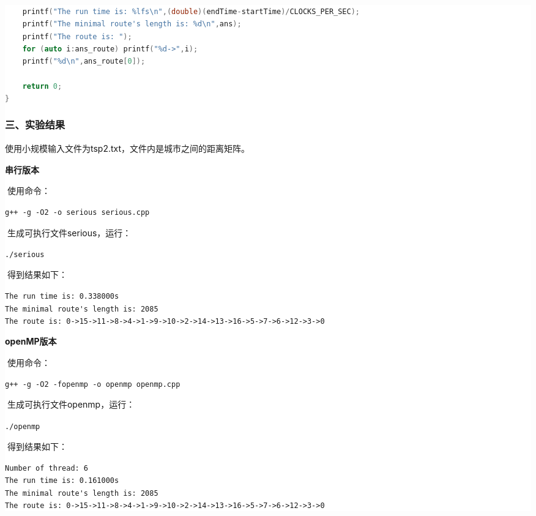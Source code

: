 ```c++
    printf("The run time is: %lfs\n",(double)(endTime-startTime)/CLOCKS_PER_SEC);
    printf("The minimal route's length is: %d\n",ans);
    printf("The route is: ");
    for (auto i:ans_route) printf("%d->",i);
    printf("%d\n",ans_route[0]);

    return 0;
}
```



### 三、实验结果

使用小规模输入文件为tsp2.txt，文件内是城市之间的距离矩阵。

**串行版本**

​		使用命令：

```
g++ -g -O2 -o serious serious.cpp
```

​		生成可执行文件serious，运行：

```
./serious
```

​		得到结果如下：

```
The run time is: 0.338000s
The minimal route's length is: 2085
The route is: 0->15->11->8->4->1->9->10->2->14->13->16->5->7->6->12->3->0
```

**openMP版本**

​		使用命令：

```
g++ -g -O2 -fopenmp -o openmp openmp.cpp 
```

​		生成可执行文件openmp，运行：

```
./openmp
```

​		得到结果如下：

```
Number of thread: 6
The run time is: 0.161000s
The minimal route's length is: 2085
The route is: 0->15->11->8->4->1->9->10->2->14->13->16->5->7->6->12->3->0
```
